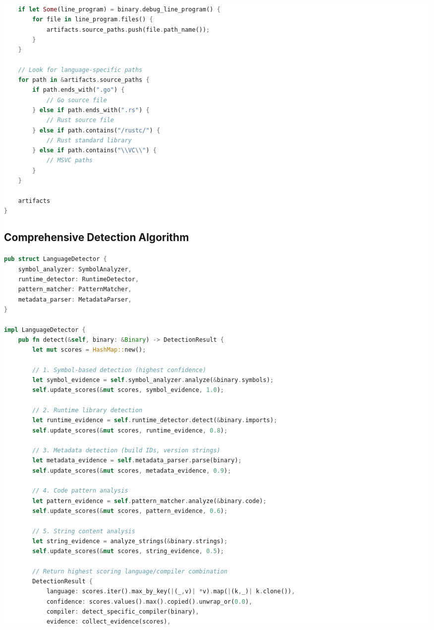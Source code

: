 ```rust
    if let Some(line_program) = binary.debug_line_program() {
        for file in line_program.files() {
            artifacts.source_paths.push(file.path_name());
        }
    }
    
    // Look for language-specific paths
    for path in &artifacts.source_paths {
        if path.ends_with(".go") {
            // Go source file
        } else if path.ends_with(".rs") {
            // Rust source file
        } else if path.contains("/rustc/") {
            // Rust standard library
        } else if path.contains("\\VC\\") {
            // MSVC paths
        }
    }
    
    artifacts
}
```

## Comprehensive Detection Algorithm

```rust
pub struct LanguageDetector {
    symbol_analyzer: SymbolAnalyzer,
    runtime_detector: RuntimeDetector,
    pattern_matcher: PatternMatcher,
    metadata_parser: MetadataParser,
}

impl LanguageDetector {
    pub fn detect(&self, binary: &Binary) -> DetectionResult {
        let mut scores = HashMap::new();
        
        // 1. Symbol-based detection (highest confidence)
        let symbol_evidence = self.symbol_analyzer.analyze(&binary.symbols);
        self.update_scores(&mut scores, symbol_evidence, 1.0);
        
        // 2. Runtime library detection
        let runtime_evidence = self.runtime_detector.detect(&binary.imports);
        self.update_scores(&mut scores, runtime_evidence, 0.8);
        
        // 3. Metadata detection (build IDs, version strings)
        let metadata_evidence = self.metadata_parser.parse(binary);
        self.update_scores(&mut scores, metadata_evidence, 0.9);
        
        // 4. Code pattern analysis
        let pattern_evidence = self.pattern_matcher.analyze(&binary.code);
        self.update_scores(&mut scores, pattern_evidence, 0.6);
        
        // 5. String content analysis
        let string_evidence = analyze_strings(&binary.strings);
        self.update_scores(&mut scores, string_evidence, 0.5);
        
        // Return highest scoring language/compiler combination
        DetectionResult {
            language: scores.iter().max_by_key(|(_,v)| *v).map(|(k,_)| k.clone()),
            confidence: scores.values().max().copied().unwrap_or(0.0),
            compiler: detect_specific_compiler(binary),
            evidence: collect_evidence(scores),
```